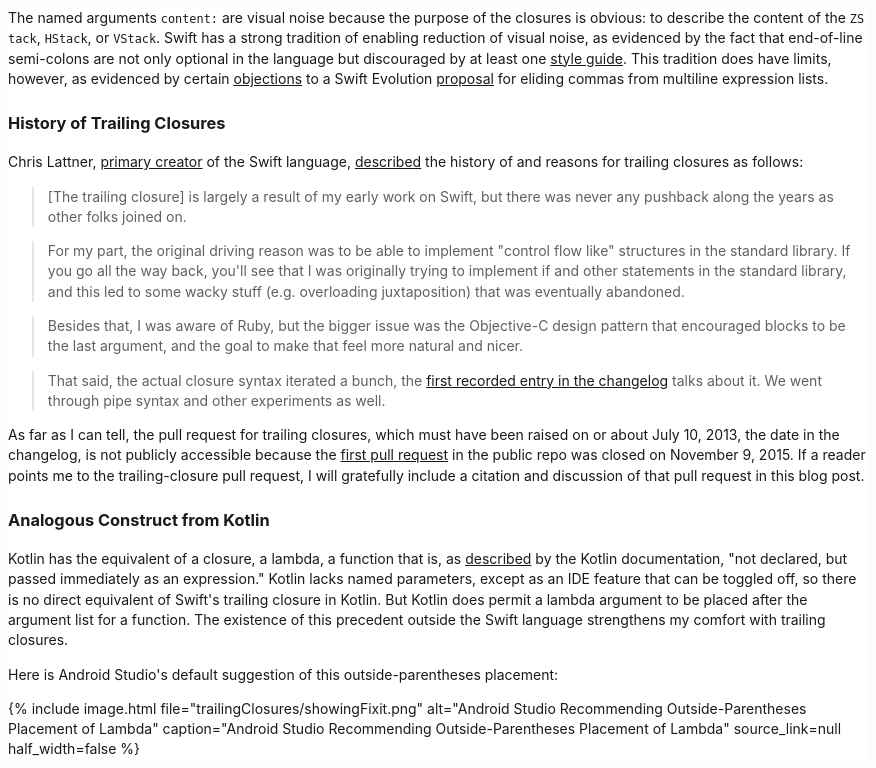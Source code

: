 The named arguments `content:` are visual noise because the purpose of the closures is obvious: to describe the content of the `ZStack`, `HStack`, or `VStack`. Swift has a strong tradition of enabling reduction of visual noise, as evidenced by the fact that end-of-line semi-colons are not only optional in the language but discouraged by at least one [style guide](https://github.com/raywenderlich/swift-style-guide#semicolons). This tradition does have limits, however, as evidenced by certain [objections](https://forums.swift.org/t/se-0257-eliding-commas-from-multiline-expression-lists/22889) to a Swift Evolution [proposal](https://github.com/apple/swift-evolution/blob/master/proposals/0257-elide-comma.md) for eliding commas from multiline expression lists.

### History of Trailing Closures

Chris Lattner, [primary creator](http://nondot.org/sabre/) of the Swift language, [described](https://forums.swift.org/t/trailing-closure-blog-post/14668/13?u=vermont42) the history of and reasons for trailing closures as follows:

> [The trailing closure] is largely a result of my early work on Swift, but there was never any pushback along the years as other folks joined on.

> For my part, the original driving reason was to be able to implement "control flow like" structures in the standard library. If you go all the way back, you'll see that I was originally trying to implement if and other statements in the standard library, and this led to some wacky stuff (e.g. overloading juxtaposition) that was eventually abandoned.

> Besides that, I was aware of Ruby, but the bigger issue was the Objective-C design pattern that encouraged blocks to be the last argument, and the goal to make that feel more natural and nicer.

> That said, the actual closure syntax iterated a bunch, the [first recorded entry in the changelog](https://github.com/apple/swift/blob/master/CHANGELOG.md#2013-07-10) talks about it. We went through pipe syntax and other experiments as well.

As far as I can tell, the pull request for trailing closures, which must have been raised on or about July 10, 2013, the date in the changelog, is not publicly accessible because the [first pull request](https://github.com/apple/swift/pull/1) in the public repo was closed on November 9, 2015. If a reader points me to the trailing-closure pull request, I will gratefully include a citation and discussion of that pull request in this blog post.

### Analogous Construct from Kotlin

Kotlin has the equivalent of a closure, a lambda, a function that is, as [described](https://kotlinlang.org/docs/reference/lambdas.html) by the Kotlin documentation, "not declared, but passed immediately as an expression." Kotlin lacks named parameters, except as an IDE feature that can be toggled off, so there is no direct equivalent of Swift's trailing closure in Kotlin. But Kotlin does permit a lambda argument to be placed after the argument list for a function. The existence of this precedent outside the Swift language strengthens my comfort with trailing closures.

Here is Android Studio's default suggestion of this outside-parentheses placement:

{% include image.html
    file="trailingClosures/showingFixit.png"
    alt="Android Studio Recommending Outside-Parentheses Placement of Lambda"
    caption="Android Studio Recommending Outside-Parentheses Placement of Lambda"
    source_link=null
    half_width=false
%}
